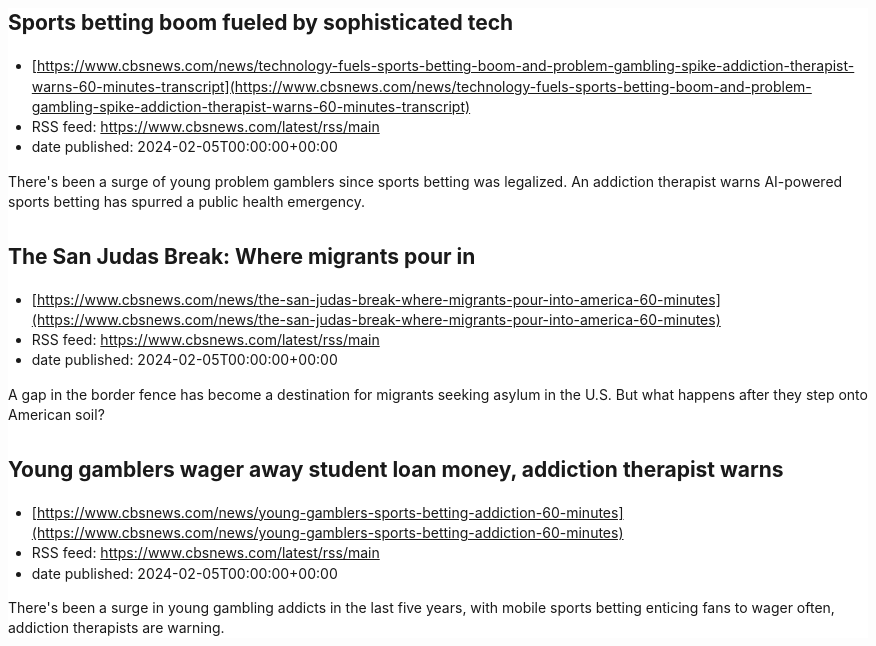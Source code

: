 ## Sports betting boom fueled by sophisticated tech
 - [https://www.cbsnews.com/news/technology-fuels-sports-betting-boom-and-problem-gambling-spike-addiction-therapist-warns-60-minutes-transcript](https://www.cbsnews.com/news/technology-fuels-sports-betting-boom-and-problem-gambling-spike-addiction-therapist-warns-60-minutes-transcript)
 - RSS feed: https://www.cbsnews.com/latest/rss/main
 - date published: 2024-02-05T00:00:00+00:00

There's been a surge of young problem gamblers since sports betting was legalized. An addiction therapist warns AI-powered sports betting has spurred a public health emergency.

## The San Judas Break: Where migrants pour in
 - [https://www.cbsnews.com/news/the-san-judas-break-where-migrants-pour-into-america-60-minutes](https://www.cbsnews.com/news/the-san-judas-break-where-migrants-pour-into-america-60-minutes)
 - RSS feed: https://www.cbsnews.com/latest/rss/main
 - date published: 2024-02-05T00:00:00+00:00

A gap in the border fence has become a destination for migrants seeking asylum in the U.S. But what happens after they step onto American soil?

## Young gamblers wager away student loan money, addiction therapist warns
 - [https://www.cbsnews.com/news/young-gamblers-sports-betting-addiction-60-minutes](https://www.cbsnews.com/news/young-gamblers-sports-betting-addiction-60-minutes)
 - RSS feed: https://www.cbsnews.com/latest/rss/main
 - date published: 2024-02-05T00:00:00+00:00

There's been a surge in young gambling addicts in the last five years, with mobile sports betting enticing fans to wager often, addiction therapists are warning.

